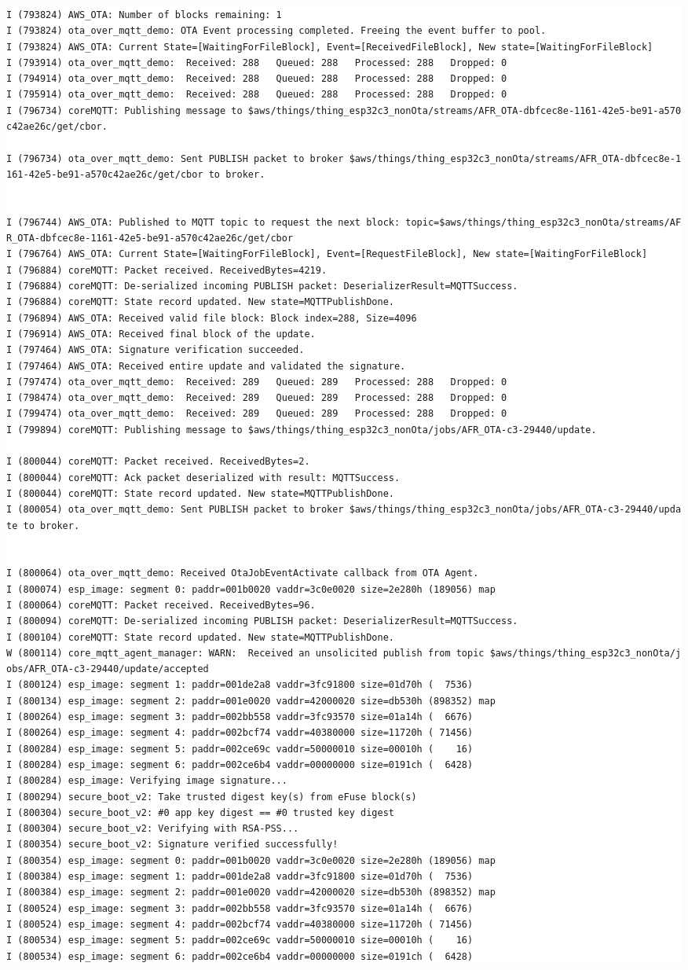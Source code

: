 ```
I (793824) AWS_OTA: Number of blocks remaining: 1
I (793824) ota_over_mqtt_demo: OTA Event processing completed. Freeing the event buffer to pool.
I (793824) AWS_OTA: Current State=[WaitingForFileBlock], Event=[ReceivedFileBlock], New state=[WaitingForFileBlock]
I (793914) ota_over_mqtt_demo:  Received: 288   Queued: 288   Processed: 288   Dropped: 0
I (794914) ota_over_mqtt_demo:  Received: 288   Queued: 288   Processed: 288   Dropped: 0
I (795914) ota_over_mqtt_demo:  Received: 288   Queued: 288   Processed: 288   Dropped: 0
I (796734) coreMQTT: Publishing message to $aws/things/thing_esp32c3_nonOta/streams/AFR_OTA-dbfcec8e-1161-42e5-be91-a570c42ae26c/get/cbor.

I (796734) ota_over_mqtt_demo: Sent PUBLISH packet to broker $aws/things/thing_esp32c3_nonOta/streams/AFR_OTA-dbfcec8e-1161-42e5-be91-a570c42ae26c/get/cbor to broker.


I (796744) AWS_OTA: Published to MQTT topic to request the next block: topic=$aws/things/thing_esp32c3_nonOta/streams/AFR_OTA-dbfcec8e-1161-42e5-be91-a570c42ae26c/get/cbor
I (796764) AWS_OTA: Current State=[WaitingForFileBlock], Event=[RequestFileBlock], New state=[WaitingForFileBlock]
I (796884) coreMQTT: Packet received. ReceivedBytes=4219.
I (796884) coreMQTT: De-serialized incoming PUBLISH packet: DeserializerResult=MQTTSuccess.
I (796884) coreMQTT: State record updated. New state=MQTTPublishDone.
I (796894) AWS_OTA: Received valid file block: Block index=288, Size=4096
I (796914) AWS_OTA: Received final block of the update.
I (797464) AWS_OTA: Signature verification succeeded.
I (797464) AWS_OTA: Received entire update and validated the signature.
I (797474) ota_over_mqtt_demo:  Received: 289   Queued: 289   Processed: 288   Dropped: 0
I (798474) ota_over_mqtt_demo:  Received: 289   Queued: 289   Processed: 288   Dropped: 0
I (799474) ota_over_mqtt_demo:  Received: 289   Queued: 289   Processed: 288   Dropped: 0
I (799894) coreMQTT: Publishing message to $aws/things/thing_esp32c3_nonOta/jobs/AFR_OTA-c3-29440/update.

I (800044) coreMQTT: Packet received. ReceivedBytes=2.
I (800044) coreMQTT: Ack packet deserialized with result: MQTTSuccess.
I (800044) coreMQTT: State record updated. New state=MQTTPublishDone.
I (800054) ota_over_mqtt_demo: Sent PUBLISH packet to broker $aws/things/thing_esp32c3_nonOta/jobs/AFR_OTA-c3-29440/update to broker.


I (800064) ota_over_mqtt_demo: Received OtaJobEventActivate callback from OTA Agent.
I (800074) esp_image: segment 0: paddr=001b0020 vaddr=3c0e0020 size=2e280h (189056) map
I (800064) coreMQTT: Packet received. ReceivedBytes=96.
I (800094) coreMQTT: De-serialized incoming PUBLISH packet: DeserializerResult=MQTTSuccess.
I (800104) coreMQTT: State record updated. New state=MQTTPublishDone.
W (800114) core_mqtt_agent_manager: WARN:  Received an unsolicited publish from topic $aws/things/thing_esp32c3_nonOta/jobs/AFR_OTA-c3-29440/update/accepted
I (800124) esp_image: segment 1: paddr=001de2a8 vaddr=3fc91800 size=01d70h (  7536)
I (800134) esp_image: segment 2: paddr=001e0020 vaddr=42000020 size=db530h (898352) map
I (800264) esp_image: segment 3: paddr=002bb558 vaddr=3fc93570 size=01a14h (  6676)
I (800264) esp_image: segment 4: paddr=002bcf74 vaddr=40380000 size=11720h ( 71456)
I (800284) esp_image: segment 5: paddr=002ce69c vaddr=50000010 size=00010h (    16)
I (800284) esp_image: segment 6: paddr=002ce6b4 vaddr=00000000 size=0191ch (  6428)
I (800284) esp_image: Verifying image signature...
I (800294) secure_boot_v2: Take trusted digest key(s) from eFuse block(s)
I (800304) secure_boot_v2: #0 app key digest == #0 trusted key digest
I (800304) secure_boot_v2: Verifying with RSA-PSS...
I (800354) secure_boot_v2: Signature verified successfully!
I (800354) esp_image: segment 0: paddr=001b0020 vaddr=3c0e0020 size=2e280h (189056) map
I (800384) esp_image: segment 1: paddr=001de2a8 vaddr=3fc91800 size=01d70h (  7536)
I (800384) esp_image: segment 2: paddr=001e0020 vaddr=42000020 size=db530h (898352) map
I (800524) esp_image: segment 3: paddr=002bb558 vaddr=3fc93570 size=01a14h (  6676)
I (800524) esp_image: segment 4: paddr=002bcf74 vaddr=40380000 size=11720h ( 71456)
I (800534) esp_image: segment 5: paddr=002ce69c vaddr=50000010 size=00010h (    16)
I (800534) esp_image: segment 6: paddr=002ce6b4 vaddr=00000000 size=0191ch (  6428)
```